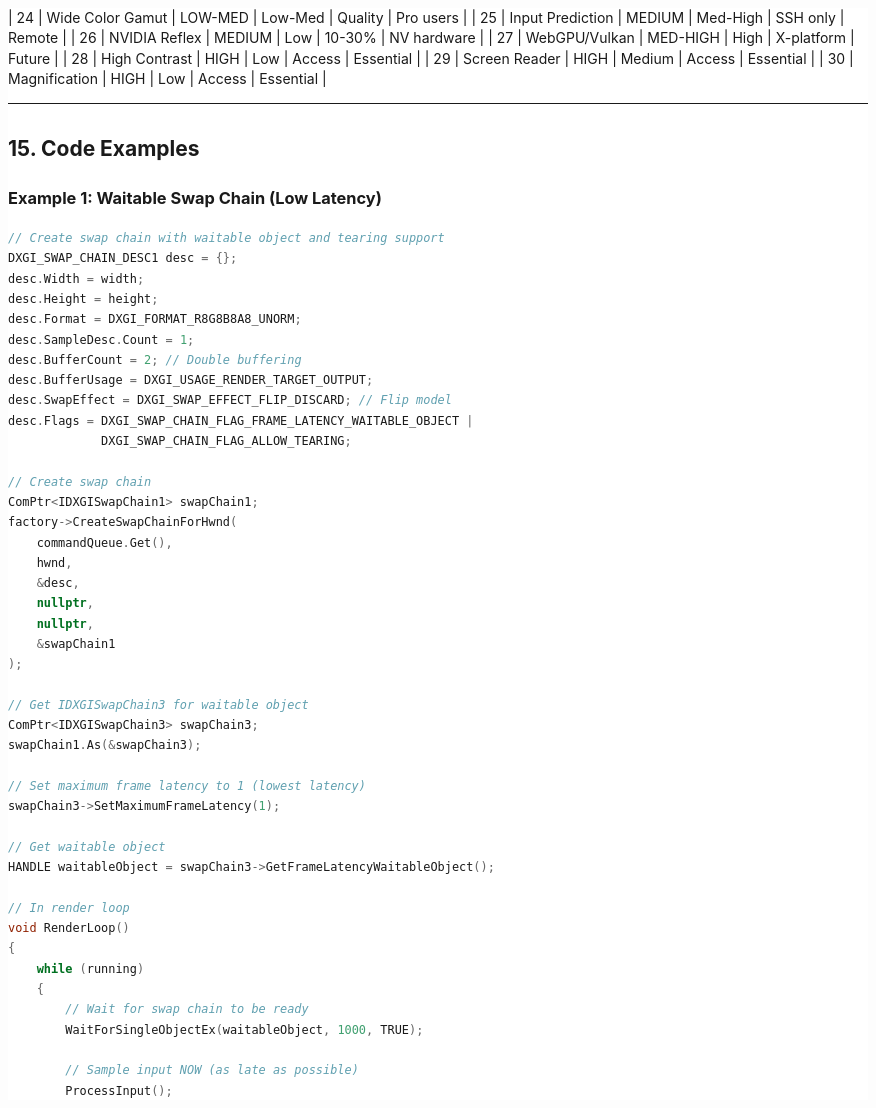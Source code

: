 | 24 | Wide Color Gamut | LOW-MED | Low-Med | Quality | Pro users |
| 25 | Input Prediction | MEDIUM | Med-High | SSH only | Remote |
| 26 | NVIDIA Reflex | MEDIUM | Low | 10-30% | NV hardware |
| 27 | WebGPU/Vulkan | MED-HIGH | High | X-platform | Future |
| 28 | High Contrast | HIGH | Low | Access | Essential |
| 29 | Screen Reader | HIGH | Medium | Access | Essential |
| 30 | Magnification | HIGH | Low | Access | Essential |

---

## 15. Code Examples

### Example 1: Waitable Swap Chain (Low Latency)

```cpp
// Create swap chain with waitable object and tearing support
DXGI_SWAP_CHAIN_DESC1 desc = {};
desc.Width = width;
desc.Height = height;
desc.Format = DXGI_FORMAT_R8G8B8A8_UNORM;
desc.SampleDesc.Count = 1;
desc.BufferCount = 2; // Double buffering
desc.BufferUsage = DXGI_USAGE_RENDER_TARGET_OUTPUT;
desc.SwapEffect = DXGI_SWAP_EFFECT_FLIP_DISCARD; // Flip model
desc.Flags = DXGI_SWAP_CHAIN_FLAG_FRAME_LATENCY_WAITABLE_OBJECT |
             DXGI_SWAP_CHAIN_FLAG_ALLOW_TEARING;

// Create swap chain
ComPtr<IDXGISwapChain1> swapChain1;
factory->CreateSwapChainForHwnd(
    commandQueue.Get(),
    hwnd,
    &desc,
    nullptr,
    nullptr,
    &swapChain1
);

// Get IDXGISwapChain3 for waitable object
ComPtr<IDXGISwapChain3> swapChain3;
swapChain1.As(&swapChain3);

// Set maximum frame latency to 1 (lowest latency)
swapChain3->SetMaximumFrameLatency(1);

// Get waitable object
HANDLE waitableObject = swapChain3->GetFrameLatencyWaitableObject();

// In render loop
void RenderLoop()
{
    while (running)
    {
        // Wait for swap chain to be ready
        WaitForSingleObjectEx(waitableObject, 1000, TRUE);

        // Sample input NOW (as late as possible)
        ProcessInput();

```